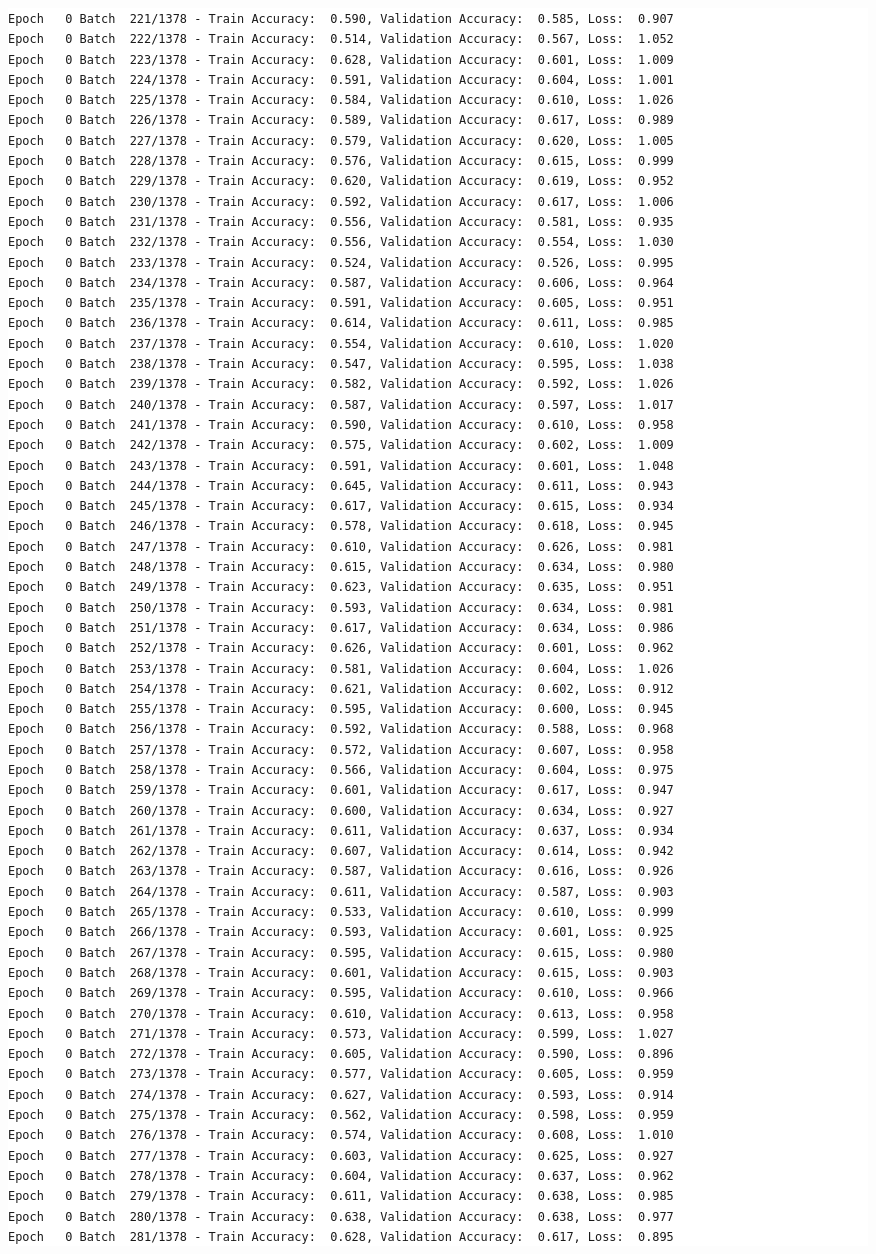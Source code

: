     Epoch   0 Batch  221/1378 - Train Accuracy:  0.590, Validation Accuracy:  0.585, Loss:  0.907
    Epoch   0 Batch  222/1378 - Train Accuracy:  0.514, Validation Accuracy:  0.567, Loss:  1.052
    Epoch   0 Batch  223/1378 - Train Accuracy:  0.628, Validation Accuracy:  0.601, Loss:  1.009
    Epoch   0 Batch  224/1378 - Train Accuracy:  0.591, Validation Accuracy:  0.604, Loss:  1.001
    Epoch   0 Batch  225/1378 - Train Accuracy:  0.584, Validation Accuracy:  0.610, Loss:  1.026
    Epoch   0 Batch  226/1378 - Train Accuracy:  0.589, Validation Accuracy:  0.617, Loss:  0.989
    Epoch   0 Batch  227/1378 - Train Accuracy:  0.579, Validation Accuracy:  0.620, Loss:  1.005
    Epoch   0 Batch  228/1378 - Train Accuracy:  0.576, Validation Accuracy:  0.615, Loss:  0.999
    Epoch   0 Batch  229/1378 - Train Accuracy:  0.620, Validation Accuracy:  0.619, Loss:  0.952
    Epoch   0 Batch  230/1378 - Train Accuracy:  0.592, Validation Accuracy:  0.617, Loss:  1.006
    Epoch   0 Batch  231/1378 - Train Accuracy:  0.556, Validation Accuracy:  0.581, Loss:  0.935
    Epoch   0 Batch  232/1378 - Train Accuracy:  0.556, Validation Accuracy:  0.554, Loss:  1.030
    Epoch   0 Batch  233/1378 - Train Accuracy:  0.524, Validation Accuracy:  0.526, Loss:  0.995
    Epoch   0 Batch  234/1378 - Train Accuracy:  0.587, Validation Accuracy:  0.606, Loss:  0.964
    Epoch   0 Batch  235/1378 - Train Accuracy:  0.591, Validation Accuracy:  0.605, Loss:  0.951
    Epoch   0 Batch  236/1378 - Train Accuracy:  0.614, Validation Accuracy:  0.611, Loss:  0.985
    Epoch   0 Batch  237/1378 - Train Accuracy:  0.554, Validation Accuracy:  0.610, Loss:  1.020
    Epoch   0 Batch  238/1378 - Train Accuracy:  0.547, Validation Accuracy:  0.595, Loss:  1.038
    Epoch   0 Batch  239/1378 - Train Accuracy:  0.582, Validation Accuracy:  0.592, Loss:  1.026
    Epoch   0 Batch  240/1378 - Train Accuracy:  0.587, Validation Accuracy:  0.597, Loss:  1.017
    Epoch   0 Batch  241/1378 - Train Accuracy:  0.590, Validation Accuracy:  0.610, Loss:  0.958
    Epoch   0 Batch  242/1378 - Train Accuracy:  0.575, Validation Accuracy:  0.602, Loss:  1.009
    Epoch   0 Batch  243/1378 - Train Accuracy:  0.591, Validation Accuracy:  0.601, Loss:  1.048
    Epoch   0 Batch  244/1378 - Train Accuracy:  0.645, Validation Accuracy:  0.611, Loss:  0.943
    Epoch   0 Batch  245/1378 - Train Accuracy:  0.617, Validation Accuracy:  0.615, Loss:  0.934
    Epoch   0 Batch  246/1378 - Train Accuracy:  0.578, Validation Accuracy:  0.618, Loss:  0.945
    Epoch   0 Batch  247/1378 - Train Accuracy:  0.610, Validation Accuracy:  0.626, Loss:  0.981
    Epoch   0 Batch  248/1378 - Train Accuracy:  0.615, Validation Accuracy:  0.634, Loss:  0.980
    Epoch   0 Batch  249/1378 - Train Accuracy:  0.623, Validation Accuracy:  0.635, Loss:  0.951
    Epoch   0 Batch  250/1378 - Train Accuracy:  0.593, Validation Accuracy:  0.634, Loss:  0.981
    Epoch   0 Batch  251/1378 - Train Accuracy:  0.617, Validation Accuracy:  0.634, Loss:  0.986
    Epoch   0 Batch  252/1378 - Train Accuracy:  0.626, Validation Accuracy:  0.601, Loss:  0.962
    Epoch   0 Batch  253/1378 - Train Accuracy:  0.581, Validation Accuracy:  0.604, Loss:  1.026
    Epoch   0 Batch  254/1378 - Train Accuracy:  0.621, Validation Accuracy:  0.602, Loss:  0.912
    Epoch   0 Batch  255/1378 - Train Accuracy:  0.595, Validation Accuracy:  0.600, Loss:  0.945
    Epoch   0 Batch  256/1378 - Train Accuracy:  0.592, Validation Accuracy:  0.588, Loss:  0.968
    Epoch   0 Batch  257/1378 - Train Accuracy:  0.572, Validation Accuracy:  0.607, Loss:  0.958
    Epoch   0 Batch  258/1378 - Train Accuracy:  0.566, Validation Accuracy:  0.604, Loss:  0.975
    Epoch   0 Batch  259/1378 - Train Accuracy:  0.601, Validation Accuracy:  0.617, Loss:  0.947
    Epoch   0 Batch  260/1378 - Train Accuracy:  0.600, Validation Accuracy:  0.634, Loss:  0.927
    Epoch   0 Batch  261/1378 - Train Accuracy:  0.611, Validation Accuracy:  0.637, Loss:  0.934
    Epoch   0 Batch  262/1378 - Train Accuracy:  0.607, Validation Accuracy:  0.614, Loss:  0.942
    Epoch   0 Batch  263/1378 - Train Accuracy:  0.587, Validation Accuracy:  0.616, Loss:  0.926
    Epoch   0 Batch  264/1378 - Train Accuracy:  0.611, Validation Accuracy:  0.587, Loss:  0.903
    Epoch   0 Batch  265/1378 - Train Accuracy:  0.533, Validation Accuracy:  0.610, Loss:  0.999
    Epoch   0 Batch  266/1378 - Train Accuracy:  0.593, Validation Accuracy:  0.601, Loss:  0.925
    Epoch   0 Batch  267/1378 - Train Accuracy:  0.595, Validation Accuracy:  0.615, Loss:  0.980
    Epoch   0 Batch  268/1378 - Train Accuracy:  0.601, Validation Accuracy:  0.615, Loss:  0.903
    Epoch   0 Batch  269/1378 - Train Accuracy:  0.595, Validation Accuracy:  0.610, Loss:  0.966
    Epoch   0 Batch  270/1378 - Train Accuracy:  0.610, Validation Accuracy:  0.613, Loss:  0.958
    Epoch   0 Batch  271/1378 - Train Accuracy:  0.573, Validation Accuracy:  0.599, Loss:  1.027
    Epoch   0 Batch  272/1378 - Train Accuracy:  0.605, Validation Accuracy:  0.590, Loss:  0.896
    Epoch   0 Batch  273/1378 - Train Accuracy:  0.577, Validation Accuracy:  0.605, Loss:  0.959
    Epoch   0 Batch  274/1378 - Train Accuracy:  0.627, Validation Accuracy:  0.593, Loss:  0.914
    Epoch   0 Batch  275/1378 - Train Accuracy:  0.562, Validation Accuracy:  0.598, Loss:  0.959
    Epoch   0 Batch  276/1378 - Train Accuracy:  0.574, Validation Accuracy:  0.608, Loss:  1.010
    Epoch   0 Batch  277/1378 - Train Accuracy:  0.603, Validation Accuracy:  0.625, Loss:  0.927
    Epoch   0 Batch  278/1378 - Train Accuracy:  0.604, Validation Accuracy:  0.637, Loss:  0.962
    Epoch   0 Batch  279/1378 - Train Accuracy:  0.611, Validation Accuracy:  0.638, Loss:  0.985
    Epoch   0 Batch  280/1378 - Train Accuracy:  0.638, Validation Accuracy:  0.638, Loss:  0.977
    Epoch   0 Batch  281/1378 - Train Accuracy:  0.628, Validation Accuracy:  0.617, Loss:  0.895